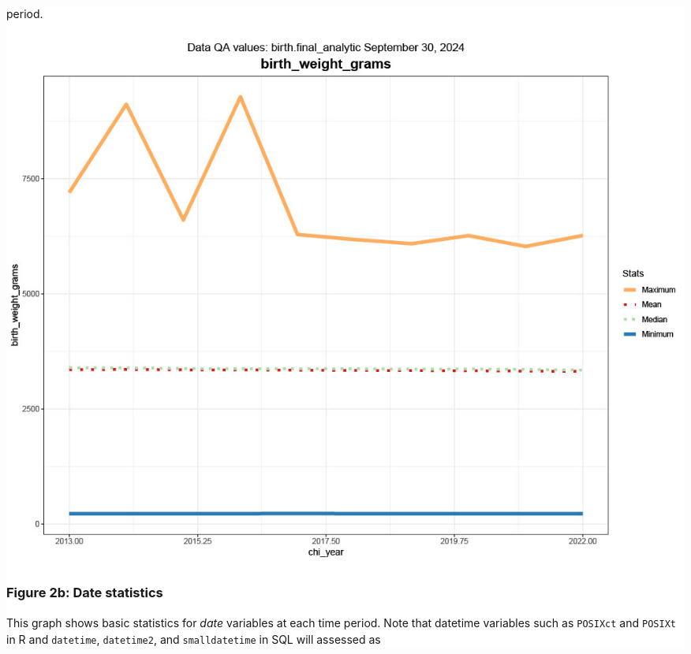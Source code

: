 period.<br><br> <img src="etl_qa_continuous.jpg" id="fig-continuous" />

### Figure 2b: Date statistics

This graph shows basic statistics for *date* variables at each time
period. Note that datetime variables such as `POSIXct` and `POSIXt` in R
and `datetime`, `datetime2`, and `smalldatetime` in SQL will assessed as